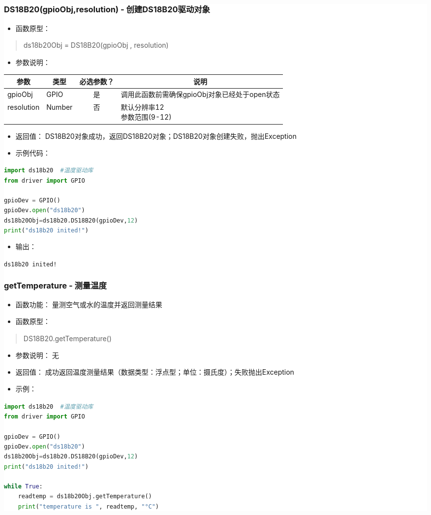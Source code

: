 ### DS18B20(gpioObj,resolution) - 创建DS18B20驱动对象
* 函数原型：
> ds18b20Obj = DS18B20(gpioObj , resolution)

* 参数说明：

|参数|类型|必选参数？|说明|
|-----|----|:---:|----|
|gpioObj|GPIO|是|调用此函数前需确保gpioObj对象已经处于open状态|
|resolution|Number|否|默认分辨率12<br>参数范围(9-12)|

* 返回值：
DS18B20对象成功，返回DS18B20对象；DS18B20对象创建失败，抛出Exception

* 示例代码：

```python
import ds18b20  #温度驱动库
from driver import GPIO

gpioDev = GPIO()
gpioDev.open("ds18b20")
ds18b20Obj=ds18b20.DS18B20(gpioDev,12)
print("ds18b20 inited!")
```

* 输出：
```log
ds18b20 inited!
```

### getTemperature - 测量温度

* 函数功能：
量测空气或水的温度并返回测量结果

* 函数原型：
> DS18B20.getTemperature()

* 参数说明：
无

* 返回值：
成功返回温度测量结果（数据类型：浮点型；单位：摄氏度）；失败抛出Exception

* 示例：

```python
import ds18b20  #温度驱动库
from driver import GPIO

gpioDev = GPIO()
gpioDev.open("ds18b20")
ds18b20Obj=ds18b20.DS18B20(gpioDev,12)
print("ds18b20 inited!")

while True:
    readtemp = ds18b20Obj.getTemperature()
    print("temperature is ", readtemp, "°C")
```

